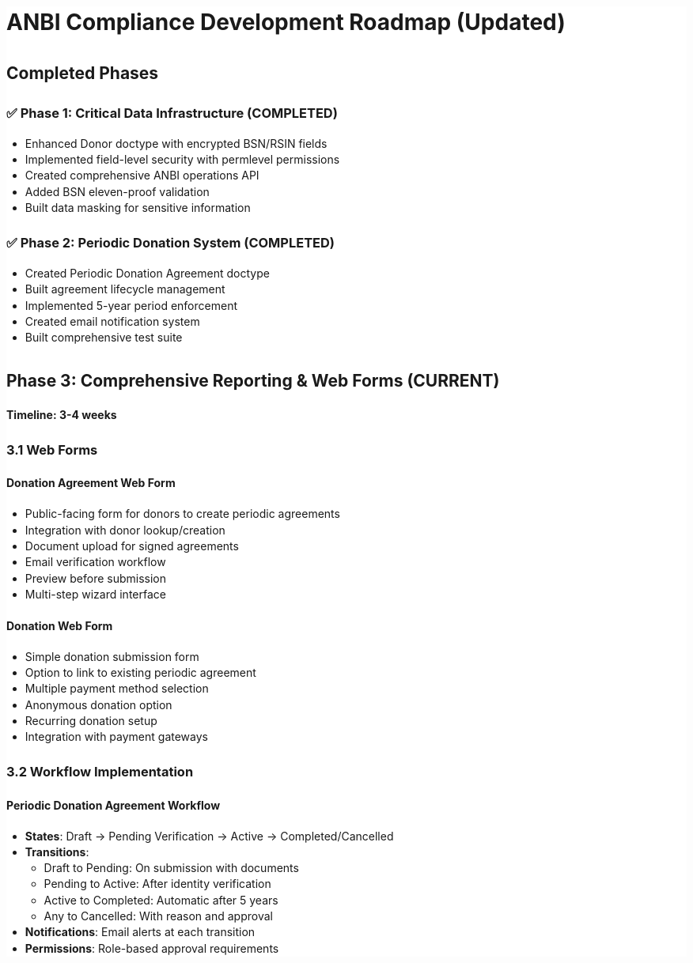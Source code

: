 # ANBI Compliance Development Roadmap (Updated)

## Completed Phases

### ✅ Phase 1: Critical Data Infrastructure (COMPLETED)
- Enhanced Donor doctype with encrypted BSN/RSIN fields
- Implemented field-level security with permlevel permissions
- Created comprehensive ANBI operations API
- Added BSN eleven-proof validation
- Built data masking for sensitive information

### ✅ Phase 2: Periodic Donation System (COMPLETED)
- Created Periodic Donation Agreement doctype
- Built agreement lifecycle management
- Implemented 5-year period enforcement
- Created email notification system
- Built comprehensive test suite

## Phase 3: Comprehensive Reporting & Web Forms (CURRENT)
**Timeline: 3-4 weeks**

### 3.1 Web Forms
#### Donation Agreement Web Form
- Public-facing form for donors to create periodic agreements
- Integration with donor lookup/creation
- Document upload for signed agreements
- Email verification workflow
- Preview before submission
- Multi-step wizard interface

#### Donation Web Form
- Simple donation submission form
- Option to link to existing periodic agreement
- Multiple payment method selection
- Anonymous donation option
- Recurring donation setup
- Integration with payment gateways

### 3.2 Workflow Implementation
#### Periodic Donation Agreement Workflow
- **States**: Draft → Pending Verification → Active → Completed/Cancelled
- **Transitions**:
  - Draft to Pending: On submission with documents
  - Pending to Active: After identity verification
  - Active to Completed: Automatic after 5 years
  - Any to Cancelled: With reason and approval
- **Notifications**: Email alerts at each transition
- **Permissions**: Role-based approval requirements
